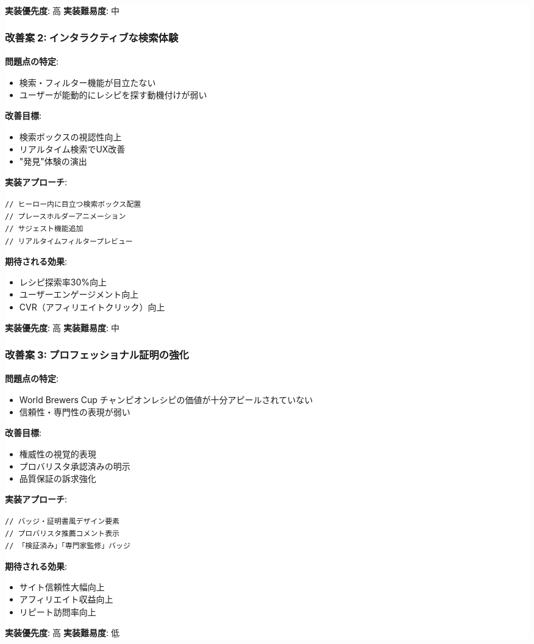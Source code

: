 **実装優先度**: 高
**実装難易度**: 中

### 改善案 2: インタラクティブな検索体験

**問題点の特定**:
- 検索・フィルター機能が目立たない
- ユーザーが能動的にレシピを探す動機付けが弱い

**改善目標**:
- 検索ボックスの視認性向上
- リアルタイム検索でUX改善
- "発見"体験の演出

**実装アプローチ**:
```tsx
// ヒーロー内に目立つ検索ボックス配置
// プレースホルダーアニメーション
// サジェスト機能追加
// リアルタイムフィルタープレビュー
```

**期待される効果**:
- レシピ探索率30%向上
- ユーザーエンゲージメント向上
- CVR（アフィリエイトクリック）向上

**実装優先度**: 高
**実装難易度**: 中

### 改善案 3: プロフェッショナル証明の強化

**問題点の特定**:
- World Brewers Cup チャンピオンレシピの価値が十分アピールされていない
- 信頼性・専門性の表現が弱い

**改善目標**:
- 権威性の視覚的表現
- プロバリスタ承認済みの明示
- 品質保証の訴求強化

**実装アプローチ**:
```tsx
// バッジ・証明書風デザイン要素
// プロバリスタ推薦コメント表示
// 「検証済み」「専門家監修」バッジ
```

**期待される効果**:
- サイト信頼性大幅向上
- アフィリエイト収益向上
- リピート訪問率向上

**実装優先度**: 高
**実装難易度**: 低
